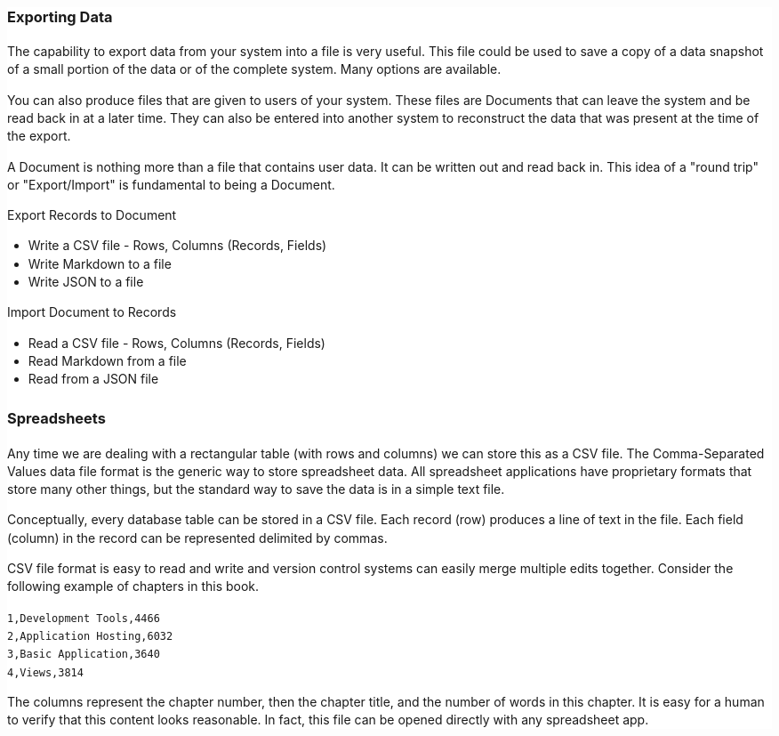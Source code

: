 
### Exporting Data

The capability to export data from your system into a file is very useful. This
file could be used to save a copy of a data snapshot of a small
portion of the data or of the complete system. Many options
are available.

You can also produce files that are given to users of your system. These files
are Documents that can leave the system and be read back in at a later time.
They can also be entered into another system to reconstruct the data that
was present at the time of the export.

A Document is nothing more than a file that contains user data. It can be
written out and read back in. This idea of a "round trip" or "Export/Import"
is fundamental to being a Document.

Export Records to Document

* Write a CSV file - Rows, Columns (Records, Fields)
* Write Markdown to a file
* Write JSON to a file

Import Document to Records

* Read a CSV file - Rows, Columns (Records, Fields)
* Read Markdown from a file
* Read from a JSON file


### Spreadsheets

Any time we are dealing with a rectangular table (with rows and columns) we
can store this as a CSV file. The Comma-Separated Values data file format is
the generic way to store spreadsheet data. All spreadsheet applications
have proprietary formats that store many other things, but the standard way
to save the data is in a simple text file.

Conceptually, every database table can be stored in a CSV file. Each record (row)
produces a line of text in the file. Each field (column) in the record can
be represented delimited by commas.

CSV file format is easy to read and write and version control systems can easily
merge multiple edits together. Consider the following example of chapters in 
this book.

    1,Development Tools,4466
    2,Application Hosting,6032
    3,Basic Application,3640
    4,Views,3814

The columns represent the chapter number, then the chapter title, and
the number of words in this chapter. It is easy for a human to verify that
this content looks reasonable. In fact, this file can be opened directly with
any spreadsheet app.

